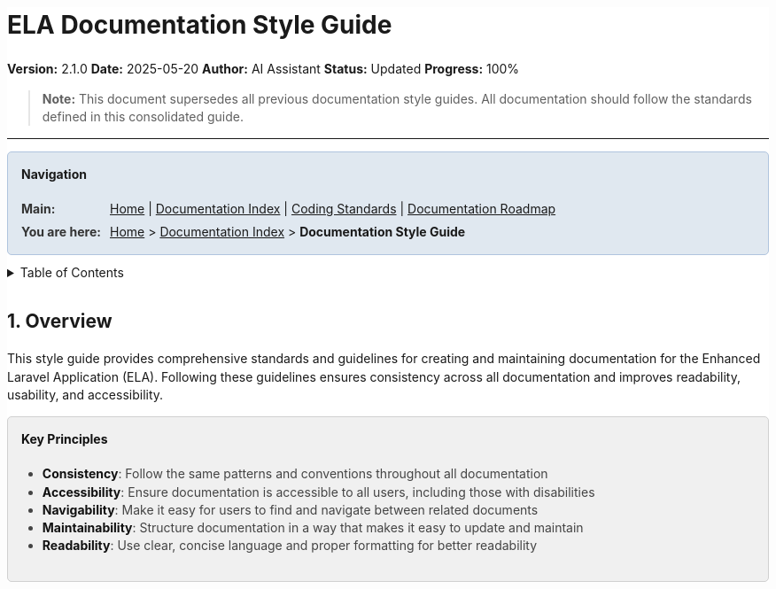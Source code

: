 # ELA Documentation Style Guide

**Version:** 2.1.0
**Date:** 2025-05-20
**Author:** AI Assistant
**Status:** Updated
**Progress:** 100%

> **Note:** This document supersedes all previous documentation style guides. All documentation should follow the standards defined in this consolidated guide.

---

<div style="background-color:#e0e8f0; padding:15px; border-radius:5px; border: 1px solid #b0c4de; margin:10px 0;">
<h4 style="margin-top: 0; ">Navigation</h4>

<div style="display: flex; align-items: center; margin-bottom: 5px;">
  <div style="width: 100px; font-weight: bold; color: #333;">Main:</div>
  <div>
    <a href="/_root/docs/E_L_A/README.md">Home</a> |
    <a href="/_root/docs/E_L_A/000-index.md">Documentation Index</a> |
    <a href="/_root/docs/E_L_A/210-ela-coding-standards.md">Coding Standards</a> |
    <a href="/_root/docs/E_L_A/230-documentation-roadmap.md">Documentation Roadmap</a>
  </div>
</div>

<div style="display: flex; align-items: center;">
  <div style="width: 100px; font-weight: bold; color: #333;">You are here:</div>
  <div>
    <a href="/_root/docs/E_L_A/README.md">Home</a> &gt;
    <a href="/_root/docs/E_L_A/000-index.md">Documentation Index</a> &gt;
    <span style="font-weight: bold;">Documentation Style Guide</span>
  </div>
</div>
</div>

<details><summary>Table of Contents</summary></details>

## 1. Overview

This style guide provides comprehensive standards and guidelines for creating and maintaining documentation for the Enhanced Laravel Application (ELA). Following these guidelines ensures consistency across all documentation and improves readability, usability, and accessibility.

<div style="background-color:#f0f0f0; padding:15px; border-radius:5px; border: 1px solid #d0d0d0; margin:10px 0;">
<h4 style="margin-top: 0; color: #111;">Key Principles</h4>

<ul style="color: #444;">
  <li><strong style="color: #111;">Consistency</strong>: Follow the same patterns and conventions throughout all documentation</li>
  <li><strong style="color: #111;">Accessibility</strong>: Ensure documentation is accessible to all users, including those with disabilities</li>
  <li><strong style="color: #111;">Navigability</strong>: Make it easy for users to find and navigate between related documents</li>
  <li><strong style="color: #111;">Maintainability</strong>: Structure documentation in a way that makes it easy to update and maintain</li>
  <li><strong style="color: #111;">Readability</strong>: Use clear, concise language and proper formatting for better readability</li>
</ul>
</div>

